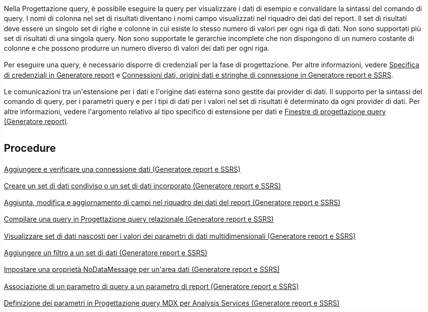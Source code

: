  Nella Progettazione query, è possibile eseguire la query per visualizzare i dati di esempio e convalidare la sintassi del comando di query. I nomi di colonna nel set di risultati diventano i nomi campo visualizzati nel riquadro dei dati del report. Il set di risultati deve essere un singolo set di righe e colonne in cui esiste lo stesso numero di valori per ogni riga di dati. Non sono supportati più set di risultati di una singola query. Non sono supportate le gerarchie incomplete che non dispongono di un numero costante di colonne e che possono produrre un numero diverso di valori dei dati per ogni riga.  
  
 Per eseguire una query, è necessario disporre di credenziali per la fase di progettazione. Per altre informazioni, vedere [Specifica di credenziali in Generatore report](http://msdn.microsoft.com/library/7412ce68-aece-41c0-8c37-76a0e54b6b53) e [Connessioni dati, origini dati e stringhe di connessione in Generatore report e SSRS](../../reporting-services/report-data/data-connections-data-sources-and-connection-strings-report-builder-and-ssrs.md).  
  
 Le comunicazioni tra un'estensione per i dati e l'origine dati esterna sono gestite dai provider di dati. Il supporto per la sintassi del comando di query, per i parametri query e per i tipi di dati per i valori nel set di risultati è determinato da ogni provider di dati. Per altre informazioni, vedere l'argomento relativo al tipo specifico di estensione per dati e [Finestre di progettazione query &#40;Generatore report&#41;](http://msdn.microsoft.com/library/553f0d4e-8b1d-4148-9321-8b41a1e8e1b9).  
  
  
##  <a name="HowTo"></a> Procedure  
 [Aggiungere e verificare una connessione dati &#40;Generatore report e SSRS&#41;](../../reporting-services/report-data/add-and-verify-a-data-connection-report-builder-and-ssrs.md)  
  
 [Creare un set di dati condiviso o un set di dati incorporato &#40;Generatore report e SSRS&#41;](../../reporting-services/report-data/create-a-shared-dataset-or-embedded-dataset-report-builder-and-ssrs.md)  
  
 [Aggiunta, modifica e aggiornamento di campi nel riquadro dei dati del report &#40;Generatore report e SSRS&#41;](../../reporting-services/report-data/add-edit-refresh-fields-in-the-report-data-pane-report-builder-and-ssrs.md)  
  
 [Compilare una query in Progettazione query relazionale &#40;Generatore report e SSRS&#41;](../../reporting-services/report-data/build-a-query-in-the-relational-query-designer-report-builder-and-ssrs.md)  
  
 [Visualizzare set di dati nascosti per i valori dei parametri di dati multidimensionali &#40;Generatore report e SSRS&#41;](../../reporting-services/report-data/show-hidden-datasets-for-parameter-values-multidimensional-data.md)  
  
 [Aggiungere un filtro a un set di dati &#40;Generatore report e SSRS&#41;](../../reporting-services/report-data/add-a-filter-to-a-dataset-report-builder-and-ssrs.md)  
  
 [Impostare una proprietà NoDataMessage per un'area dati &#40;Generatore report e SSRS&#41;](../../reporting-services/report-data/set-a-no-data-message-for-a-data-region-report-builder-and-ssrs.md)  
  
 [Associazione di un parametro di query a un parametro di report &#40;Generatore report e SSRS&#41;](../../reporting-services/report-data/associate-a-query-parameter-with-a-report-parameter-report-builder-and-ssrs.md)  
  
 [Definizione dei parametri in Progettazione query MDX per Analysis Services &#40;Generatore report e SSRS&#41;](../../reporting-services/report-data/define-parameters-in-the-mdx-query-designer-for-analysis-services.md)  
  